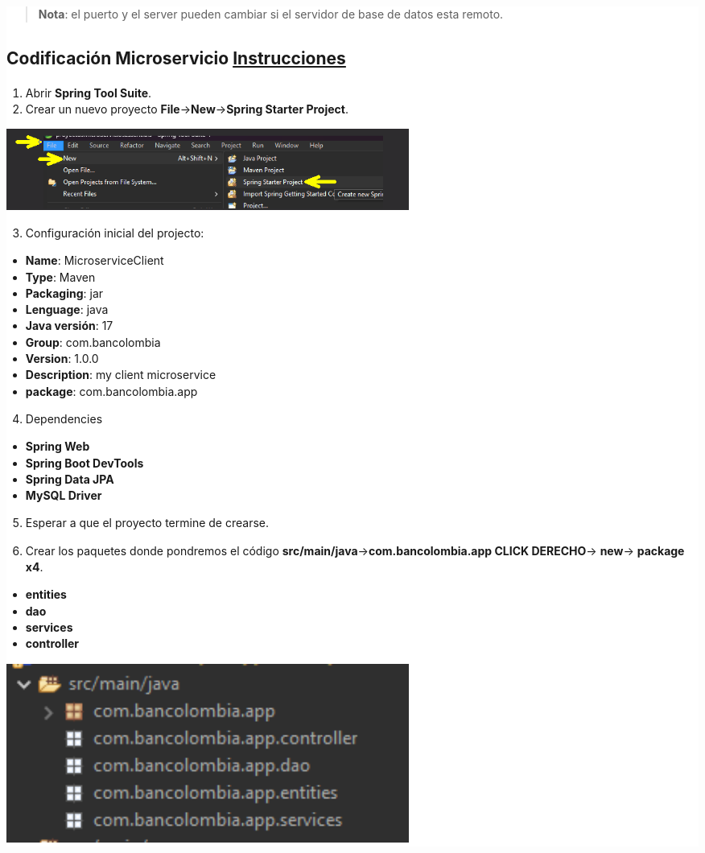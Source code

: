 > **Nota**: el puerto y el server pueden cambiar si el servidor de base de datos esta remoto.


## Codificación Microservicio [Instrucciones](#instrucciones)

1. Abrir **Spring Tool Suite**.
2. Crear un nuevo proyecto **File**->**New**->**Spring Starter Project**.

<img src="../images/3/3.png" width="500px">

3. Configuración inicial del projecto:
- **Name**: MicroserviceClient
- **Type**: Maven
- **Packaging**: jar
- **Lenguage**: java
- **Java versión**: 17
- **Group**: com.bancolombia
- **Version**: 1.0.0
- **Description**: my client microservice
- **package**: com.bancolombia.app

4. Dependencies
- **Spring Web**
- **Spring Boot DevTools**
- **Spring Data JPA**
- **MySQL Driver**

5. Esperar a que el proyecto termine de crearse. 

6. Crear los paquetes donde pondremos el código **src/main/java**->**com.bancolombia.app CLICK DERECHO**-> **new**-> **package** **x4**.

- **entities**
- **dao**
- **services**
- **controller**

<img src="../images/3/4.png" width="500px">
